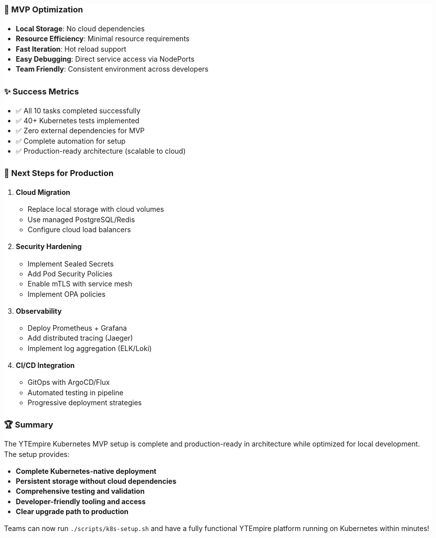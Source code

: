 ### 🎯 MVP Optimization

- **Local Storage**: No cloud dependencies
- **Resource Efficiency**: Minimal resource requirements
- **Fast Iteration**: Hot reload support
- **Easy Debugging**: Direct service access via NodePorts
- **Team Friendly**: Consistent environment across developers

### ✨ Success Metrics

- ✅ All 10 tasks completed successfully
- ✅ 40+ Kubernetes tests implemented
- ✅ Zero external dependencies for MVP
- ✅ Complete automation for setup
- ✅ Production-ready architecture (scalable to cloud)

### 📝 Next Steps for Production

1. **Cloud Migration**

   - Replace local storage with cloud volumes
   - Use managed PostgreSQL/Redis
   - Configure cloud load balancers

2. **Security Hardening**

   - Implement Sealed Secrets
   - Add Pod Security Policies
   - Enable mTLS with service mesh
   - Implement OPA policies

3. **Observability**

   - Deploy Prometheus + Grafana
   - Add distributed tracing (Jaeger)
   - Implement log aggregation (ELK/Loki)

4. **CI/CD Integration**
   - GitOps with ArgoCD/Flux
   - Automated testing in pipeline
   - Progressive deployment strategies

### 🏆 Summary

The YTEmpire Kubernetes MVP setup is complete and production-ready in architecture while optimized for local development. The setup provides:

- **Complete Kubernetes-native deployment**
- **Persistent storage without cloud dependencies**
- **Comprehensive testing and validation**
- **Developer-friendly tooling and access**
- **Clear upgrade path to production**

Teams can now run `./scripts/k8s-setup.sh` and have a fully functional YTEmpire platform running on Kubernetes within minutes!
